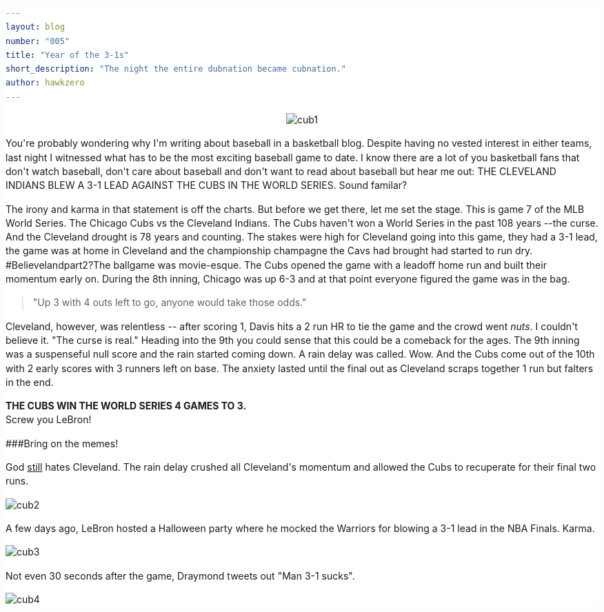 ```yaml
---
layout: blog
number: "005"
title: "Year of the 3-1s"
short_description: "The night the entire dubnation became cubnation."
author: hawkzero
---
```

<div style="width: 100%; display: inline-block; text-align: center;">
	<img alt="cub1" src="https://s3-us-west-1.amazonaws.com/images.incronaut.com/cub1.jpg"/>
</div>

You're probably wondering why I'm writing about baseball in a basketball blog. Despite having no vested interest in either teams, last night I witnessed what has to be the most exciting baseball game to date. I know there are a lot of you basketball fans that don't watch baseball, don't care about baseball and don't want to read about baseball but hear me out: THE CLEVELAND INDIANS BLEW A 3-1 LEAD AGAINST THE CUBS IN THE WORLD SERIES. Sound familar?

The irony and karma in that statement is off the charts. But before we get there, let me set the stage. This is game 7 of the MLB World Series. The Chicago Cubs vs the Cleveland Indians. The Cubs haven't won a World Series in the past 108 years --the curse. And the Cleveland drought is 78 years and counting. The stakes were high for Cleveland going into this game, they had a 3-1 lead, the game was at home in Cleveland and the championship champagne the Cavs had brought had started to run dry. #Believelandpart2?The ballgame was movie-esque. The Cubs opened the game with a leadoff home run and built their momentum early on. During the 8th inning, Chicago was up 6-3 and at that point everyone figured the game was in the bag. 

>"Up 3 with 4 outs left to go, anyone would take those odds." 

Cleveland, however, was relentless -- after scoring 1, Davis hits a 2 run HR to tie the game and the crowd went *nuts*. I couldn't believe it. "The curse is real." Heading into the 9th you could sense that this could be a comeback for the ages. The 9th inning was a suspenseful null score and the rain started coming down. A rain delay was called. Wow. And the Cubs come out of the 10th with 2 early scores with 3 runners left on base. The anxiety lasted until the final out as Cleveland scraps together 1 run but falters in the end. 

**THE CUBS WIN THE WORLD SERIES 4 GAMES TO 3.**  
Screw you LeBron!  

###Bring on the memes!

God <u>still</u> hates Cleveland. The rain delay crushed all Cleveland's momentum and allowed the Cubs to recuperate for their final two runs.

<img alt="cub2" src="https://s3-us-west-1.amazonaws.com/images.incronaut.com/cub2.jpg" width="500"/>

A few days ago, LeBron hosted a Halloween party where he mocked the Warriors for blowing a 3-1 lead in the NBA Finals. Karma.

<img alt="cub3" src="https://s3-us-west-1.amazonaws.com/images.incronaut.com/cub3.jpg" width="300" />

Not even 30 seconds after the game, Draymond tweets out "Man 3-1 sucks".

<img alt="cub4" src="https://s3-us-west-1.amazonaws.com/images.incronaut.com/cub4.jpg" width="300" />
